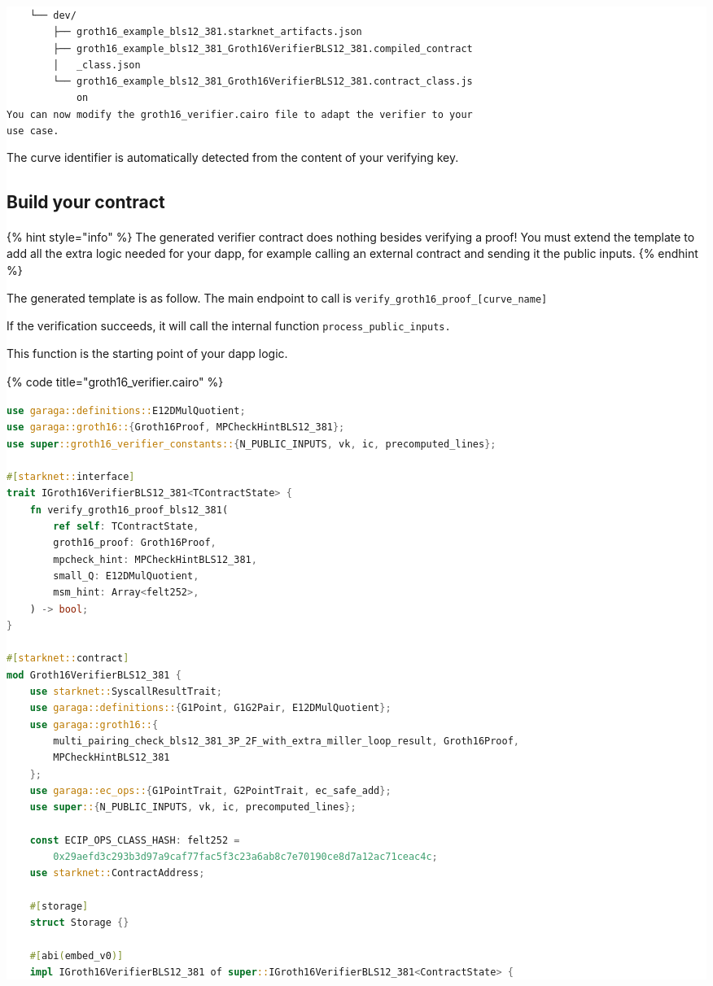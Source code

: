 ```bash
    └── dev/
        ├── groth16_example_bls12_381.starknet_artifacts.json
        ├── groth16_example_bls12_381_Groth16VerifierBLS12_381.compiled_contract
        │   _class.json
        └── groth16_example_bls12_381_Groth16VerifierBLS12_381.contract_class.js
            on
You can now modify the groth16_verifier.cairo file to adapt the verifier to your
use case.

```

The curve identifier is automatically detected from the content of your verifying key.&#x20;

## Build your contract

{% hint style="info" %}
The generated verifier contract does nothing besides verifying a proof! You must extend the template to add all the extra logic needed for your dapp, for example calling an external contract and sending it the public inputs.
{% endhint %}

The generated template is as follow. The main endpoint to call is `verify_groth16_proof_[curve_name]`

If the verification succeeds, it will call the internal function `process_public_inputs.`

This function is the starting point of your dapp logic.&#x20;

{% code title="groth16_verifier.cairo" %}
```rust
use garaga::definitions::E12DMulQuotient;
use garaga::groth16::{Groth16Proof, MPCheckHintBLS12_381};
use super::groth16_verifier_constants::{N_PUBLIC_INPUTS, vk, ic, precomputed_lines};

#[starknet::interface]
trait IGroth16VerifierBLS12_381<TContractState> {
    fn verify_groth16_proof_bls12_381(
        ref self: TContractState,
        groth16_proof: Groth16Proof,
        mpcheck_hint: MPCheckHintBLS12_381,
        small_Q: E12DMulQuotient,
        msm_hint: Array<felt252>,
    ) -> bool;
}

#[starknet::contract]
mod Groth16VerifierBLS12_381 {
    use starknet::SyscallResultTrait;
    use garaga::definitions::{G1Point, G1G2Pair, E12DMulQuotient};
    use garaga::groth16::{
        multi_pairing_check_bls12_381_3P_2F_with_extra_miller_loop_result, Groth16Proof,
        MPCheckHintBLS12_381
    };
    use garaga::ec_ops::{G1PointTrait, G2PointTrait, ec_safe_add};
    use super::{N_PUBLIC_INPUTS, vk, ic, precomputed_lines};

    const ECIP_OPS_CLASS_HASH: felt252 =
        0x29aefd3c293b3d97a9caf77fac5f3c23a6ab8c7e70190ce8d7a12ac71ceac4c;
    use starknet::ContractAddress;

    #[storage]
    struct Storage {}

    #[abi(embed_v0)]
    impl IGroth16VerifierBLS12_381 of super::IGroth16VerifierBLS12_381<ContractState> {
```